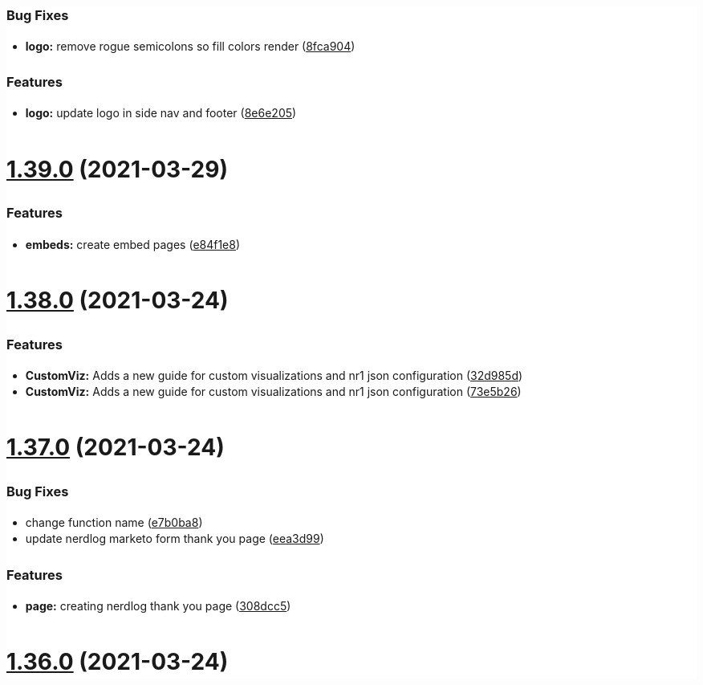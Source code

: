 
### Bug Fixes

* **logo:** remove  rogue semicolons so fill colors render ([8fca904](https://github.com/newrelic/developer-website/commit/8fca9042375123d847220c16431aac27a982090e))


### Features

* **logo:** update logo in side nav and footer ([8e6e205](https://github.com/newrelic/developer-website/commit/8e6e205765d9d2a7e6fe7d71a71e620fea309a1c))

# [1.39.0](https://github.com/newrelic/developer-website/compare/v1.38.0...v1.39.0) (2021-03-29)


### Features

* **embeds:** create embed pages ([e84f1e8](https://github.com/newrelic/developer-website/commit/e84f1e895a3c1d3240845943ceb54fcc61e7245f))

# [1.38.0](https://github.com/newrelic/developer-website/compare/v1.37.0...v1.38.0) (2021-03-24)


### Features

* **CustomViz:** Adds a new guide for custom visualizations and nr1 json configuration ([32d985d](https://github.com/newrelic/developer-website/commit/32d985dc0076ebc7b386d999ec5d61f6bb745278))
* **CustomViz:** Adds a new guide for custom visualizations and nr1 json configuration ([73e5b26](https://github.com/newrelic/developer-website/commit/73e5b26508e1affa5850a5ec1f2abbd20efec1f4))

# [1.37.0](https://github.com/newrelic/developer-website/compare/v1.36.0...v1.37.0) (2021-03-24)


### Bug Fixes

* change function name ([e7b0ba8](https://github.com/newrelic/developer-website/commit/e7b0ba804c01cf63aa0b498dc157e7139d7c17a7))
* update nerdlog marketo form thank you page ([eea3d99](https://github.com/newrelic/developer-website/commit/eea3d99df31ea53acb0e6c0b59c8f1ce3fcce1b1))


### Features

* **page:** creating nerdlog thank you page ([308dcc5](https://github.com/newrelic/developer-website/commit/308dcc56c3b3475757f8888e527d5dcf8b94cca8))

# [1.36.0](https://github.com/newrelic/developer-website/compare/v1.35.7...v1.36.0) (2021-03-24)
